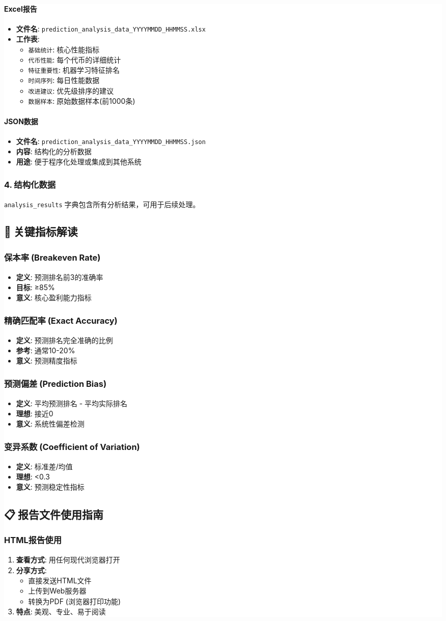 #### Excel报告

- **文件名**: `prediction_analysis_data_YYYYMMDD_HHMMSS.xlsx`
- **工作表**:
  - `基础统计`: 核心性能指标
  - `代币性能`: 每个代币的详细统计
  - `特征重要性`: 机器学习特征排名
  - `时间序列`: 每日性能数据
  - `改进建议`: 优先级排序的建议
  - `数据样本`: 原始数据样本(前1000条)

#### JSON数据

- **文件名**: `prediction_analysis_data_YYYYMMDD_HHMMSS.json`
- **内容**: 结构化的分析数据
- **用途**: 便于程序化处理或集成到其他系统

### 4. 结构化数据

`analysis_results` 字典包含所有分析结果，可用于后续处理。

## 🎯 关键指标解读

### 保本率 (Breakeven Rate)

- **定义**: 预测排名前3的准确率
- **目标**: ≥85%
- **意义**: 核心盈利能力指标

### 精确匹配率 (Exact Accuracy)

- **定义**: 预测排名完全准确的比例
- **参考**: 通常10-20%
- **意义**: 预测精度指标

### 预测偏差 (Prediction Bias)

- **定义**: 平均预测排名 - 平均实际排名
- **理想**: 接近0
- **意义**: 系统性偏差检测

### 变异系数 (Coefficient of Variation)

- **定义**: 标准差/均值
- **理想**: <0.3
- **意义**: 预测稳定性指标

## 📋 报告文件使用指南

### HTML报告使用

1. **查看方式**: 用任何现代浏览器打开
2. **分享方式**:
   - 直接发送HTML文件
   - 上传到Web服务器
   - 转换为PDF (浏览器打印功能)
3. **特点**: 美观、专业、易于阅读
